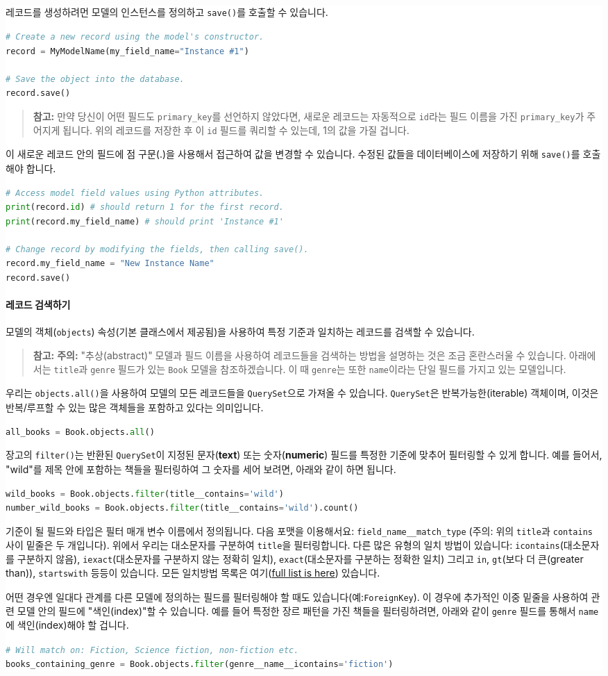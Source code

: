 레코드를 생성하려먼 모델의 인스턴스를 정의하고 `save()`를 호출할 수 있습니다.

```python
# Create a new record using the model's constructor.
record = MyModelName(my_field_name="Instance #1")

# Save the object into the database.
record.save()
```

> **참고:** 만약 당신이 어떤 필드도 `primary_key`를 선언하지 않았다면, 새로운 레코드는 자동적으로 `id`라는 필드 이름을 가진 `primary_key`가 주어지게 됩니다. 위의 레코드를 저장한 후 이 `id` 필드를 쿼리할 수 있는데, 1의 값을 가질 겁니다.

이 새로운 레코드 안의 필드에 점 구문(.)을 사용해서 접근하여 값을 변경할 수 있습니다. 수정된 값들을 데이터베이스에 저장하기 위해 `save()`를 호출해야 합니다.

```python
# Access model field values using Python attributes.
print(record.id) # should return 1 for the first record.
print(record.my_field_name) # should print 'Instance #1'

# Change record by modifying the fields, then calling save().
record.my_field_name = "New Instance Name"
record.save()
```

#### 레코드 검색하기

모델의 객체(`objects`) 속성(기본 클래스에서 제공됨)을 사용하여 특정 기준과 일치하는 레코드를 검색할 수 있습니다.

> **참고:** **주의:** "추상(abstract)" 모델과 필드 이름을 사용하여 레코드들을 검색하는 방법을 설명하는 것은 조금 혼란스러울 수 있습니다. 아래에서는 `title`과 `genre` 필드가 있는 `Book` 모델을 참조하겠습니다. 이 때 `genre`는 또한 `name`이라는 단일 필드를 가지고 있는 모델입니다.

우리는 `objects.all()`을 사용하여 모델의 모든 레코드들을 `QuerySet`으로 가져올 수 있습니다. `QuerySet`은 반복가능한(iterable) 객체이며, 이것은 반복/루프할 수 있는 많은 객체들을 포함하고 있다는 의미입니다.

```python
all_books = Book.objects.all()
```

장고의 `filter()`는 반환된 `QuerySet`이 지정된 문자(**text**) 또는 숫자(**numeric**) 필드를 특정한 기준에 맞추어 필터링할 수 있게 합니다. 예를 들어서, "wild"를 제목 안에 포함하는 책들을 필터링하여 그 숫자를 세어 보려면, 아래와 같이 하면 됩니다.

```python
wild_books = Book.objects.filter(title__contains='wild')
number_wild_books = Book.objects.filter(title__contains='wild').count()
```

기준이 될 필드와 타입은 필터 매개 변수 이름에서 정의됩니다. 다음 포맷을 이용해서요: `field_name__match_type` (주의: 위의 `title`과 `contains` 사이 밑줄은 두 개입니다). 위에서 우리는 대소문자를 구분하여 `title`을 필터링합니다. 다른 많은 유형의 일치 방법이 있습니다: `icontains`(대소문자를 구분하지 않음), `iexact`(대소문자를 구분하지 않는 정확히 일치), `exact`(대소문자를 구분하는 정확한 일치) 그리고 `in`, `gt`(보다 더 큰(greater than)), `startswith` 등등이 있습니다. 모든 일치방법 목록은 여기([full list is here](https://docs.djangoproject.com/en/2.0/ref/models/querysets/#field-lookups)) 있습니다.

어떤 경우엔 일대다 관계를 다른 모델에 정의하는 필드를 필터링해야 할 때도 있습니다(예:`ForeignKey`). 이 경우에 추가적인 이중 밑줄을 사용하여 관련 모델 안의 필드에 "색인(index)"할 수 있습니다. 예를 들어 특정한 장르 패턴을 가진 책들을 필터링하려면, 아래와 같이 `genre` 필드를 통해서 `name`에 색인(index)해야 할 겁니다.

```python
# Will match on: Fiction, Science fiction, non-fiction etc.
books_containing_genre = Book.objects.filter(genre__name__icontains='fiction')
```
